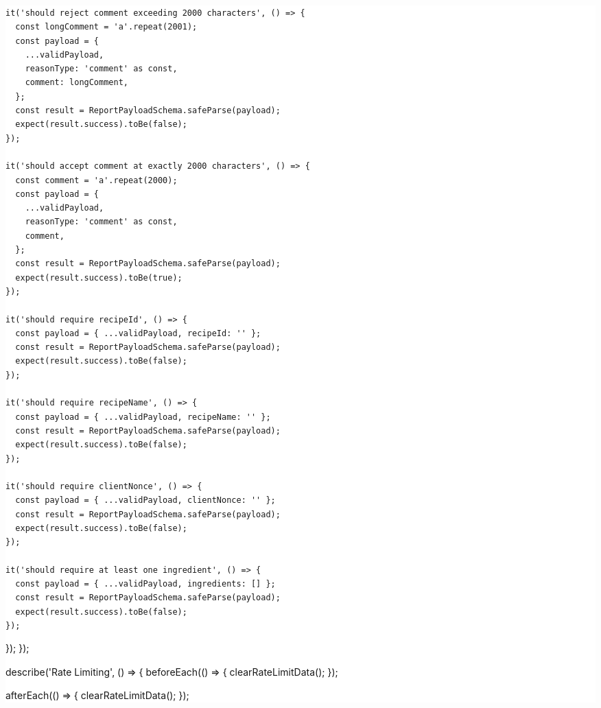     it('should reject comment exceeding 2000 characters', () => {
      const longComment = 'a'.repeat(2001);
      const payload = {
        ...validPayload,
        reasonType: 'comment' as const,
        comment: longComment,
      };
      const result = ReportPayloadSchema.safeParse(payload);
      expect(result.success).toBe(false);
    });

    it('should accept comment at exactly 2000 characters', () => {
      const comment = 'a'.repeat(2000);
      const payload = {
        ...validPayload,
        reasonType: 'comment' as const,
        comment,
      };
      const result = ReportPayloadSchema.safeParse(payload);
      expect(result.success).toBe(true);
    });

    it('should require recipeId', () => {
      const payload = { ...validPayload, recipeId: '' };
      const result = ReportPayloadSchema.safeParse(payload);
      expect(result.success).toBe(false);
    });

    it('should require recipeName', () => {
      const payload = { ...validPayload, recipeName: '' };
      const result = ReportPayloadSchema.safeParse(payload);
      expect(result.success).toBe(false);
    });

    it('should require clientNonce', () => {
      const payload = { ...validPayload, clientNonce: '' };
      const result = ReportPayloadSchema.safeParse(payload);
      expect(result.success).toBe(false);
    });

    it('should require at least one ingredient', () => {
      const payload = { ...validPayload, ingredients: [] };
      const result = ReportPayloadSchema.safeParse(payload);
      expect(result.success).toBe(false);
    });
  });
});

describe('Rate Limiting', () => {
  beforeEach(() => {
    clearRateLimitData();
  });

  afterEach(() => {
    clearRateLimitData();
  });
